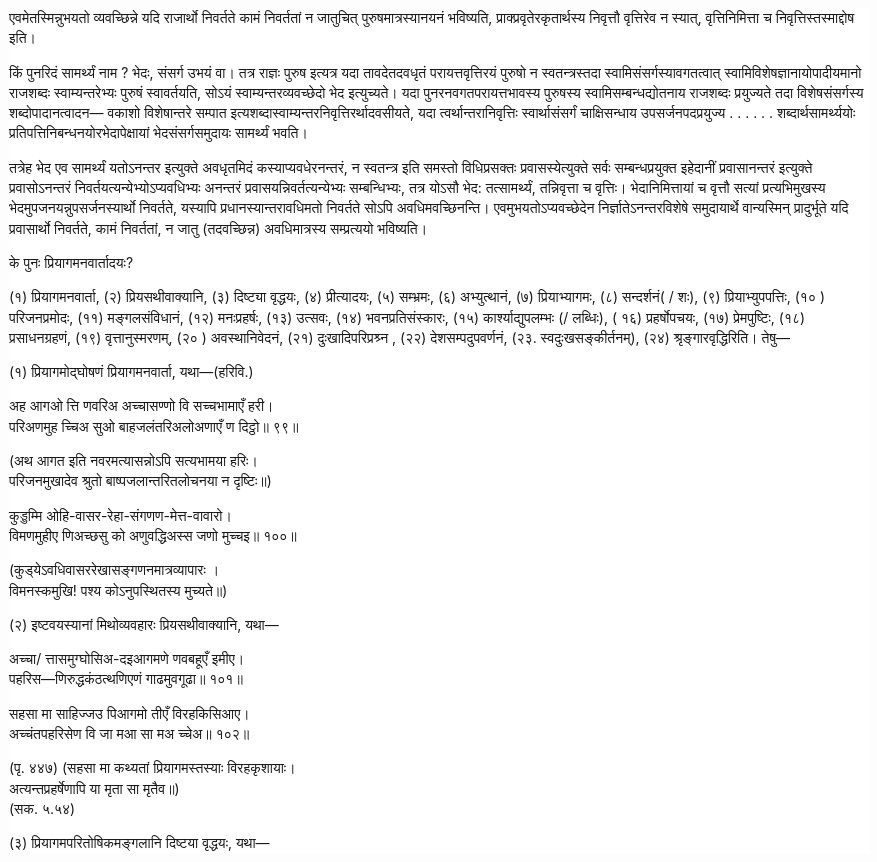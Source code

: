 एवमेतस्मिन्नुभयतो व्यवच्छिन्ने यदि राजार्थो निवर्तते कामं निवर्ततां न जातुचित् पुरुषमात्रस्यानयनं भविष्यति, प्राक्प्रवृतेरकृतार्थस्य निवृत्तौ वृत्तिरेव न स्यात्, वृत्तिनिमित्ता च निवृत्तिस्तस्माद्दोष इति।

किं पुनरिदं सामर्थ्यं नाम ? भेदः, संसर्ग उभयं वा। तत्र राज्ञः पुरुष इत्यत्र यदा तावदेतदवधृतं परायत्तवृत्तिरयं पुरुषो न स्वतन्त्रस्तदा स्वामिसंसर्गस्यावगतत्वात् स्वामिविशेषज्ञानायोपादीयमानो राजशब्दः स्वाम्यन्तरेभ्यः पुरुषं स्वावर्तयति, सोऽयं स्वाम्यन्तरव्यवच्छेदो भेद इत्युच्यते। यदा पुनरनवगतपरायत्तभावस्य पुरुषस्य स्वामिसम्बन्धद्योतनाय राजशब्दः प्रयुज्यते तदा विशेषसंसर्गस्य शब्दोपादानत्वादन— वकाशो विशेषान्तरे सम्पात इत्यशब्दास्वाम्यन्तरनिवृत्तिरर्थादवसीयते, यदा त्वर्थान्तरानिवृत्तिः स्वार्थासंसर्गं चाक्षिसन्धाय उपसर्जनपदप्रयुज्य . . . . . . शब्दार्थसामर्थ्ययोः प्रतिपत्तिनिबन्धनयोरभेदापेक्षायां भेदसंसर्गसमुदायः सामर्थ्यं भवति।

तत्रेह भेद एव सामर्थ्यं यतोऽनन्तर इत्युक्ते अवधृतमिदं कस्याप्यवधेरनन्तरं, न स्वतन्त्र इति समस्तो विधिप्रसक्तः प्रवासस्येत्युक्ते सर्वः सम्बन्धप्रयुक्त इहेदानीं प्रवासानन्तरं इत्युक्ते प्रवासोऽनन्तरं निवर्तयत्यन्येभ्योऽप्यवधिभ्यः अनन्तरं प्रवासयन्निवर्तत्यन्येभ्यः सम्बन्धिभ्यः, तत्र योऽसौ भेद: तत्सामर्थ्यं, तन्निवृत्ता च वृत्तिः। भेदानिमित्तायां च वृत्तौ सत्यां प्रत्यभिमुखस्य भेदमुपजनयन्नुपसर्जनस्यार्थो निवर्तते, यस्यापि प्रधानस्यान्तरावधिमतो निवर्तते सोऽपि अवधिमवच्छिनन्ति। एवमुभयतोऽप्यवच्छेदेन निर्ज्ञातेऽनन्तरविशेषे समुदायार्थे वान्यस्मिन् प्रादुर्भूते यदि प्रवासार्थो निवर्तते, कामं निवर्ततां, न जातु (तदवच्छिन्न) अवधिमात्रस्य सम्प्रत्ययो भविष्यति।

के पुनः प्रियागमनवार्तादयः?

(१) प्रियागमनवार्ता, (२) प्रियसथीवाक्यानि, (३) दिष्ट्या वृद्धयः, (४) प्रीत्यादयः, (५) सम्भ्रमः, (६) अभ्युत्थानं, (७) प्रियाभ्यागमः, (८) सन्दर्शनं( / शः), (९) प्रियाभ्युपपत्तिः, (१० ) परिजनप्रमोदः, (११) मङ्गलसंविधानं, (१२) मनःप्रहर्षः, (१३) उत्सवः, (१४) भवनप्रतिसंस्कारः, (१५) कार्श्याद्युपलम्भः (/ लब्धिः), ( १६) प्रहर्षोपचयः, (१७) प्रेमपुष्टिः, (१८) प्रसाधनग्रहणं, (१९) वृत्तानुस्मरणम्, (२० ) अवस्थानिवेदनं, (२१) दुःखादिपरिप्रश्र्न , (२२) देशसम्पदुपवर्णनं, (२३. स्वदुःखसङ्कीर्तनम्), (२४) श्रृङ्गारवृद्धिरिति। तेषु—

(१) प्रियागमोद्‌घोषणं प्रियागमनवार्ता, यथा—(हरिवि.)

अह आगओ त्ति णवरिअ अच्चासण्णो वि सच्चभामाएँ हरी।  
परिअणमुह च्चिअ सुओ बाहजलंतरिअलोअणाएँ ण दिट्ठो॥ ९९॥  

(अथ आगत इति नवरमत्यासन्नोऽपि सत्यभामया हरिः।  
परिजनमुखादेव श्रुतो बाष्पजलान्तरितलोचनया न दृष्टिः॥)  

कुड्डम्मि ओहि-वासर-रेहा-संगणण-मेत्त-वावारो।  
विमणमुहीए णिअच्छसु को अणुवद्धिअस्स जणो मुच्चइ॥ १००॥  

(कुड्‌येऽवधिवासररेखासङ्गणनमात्रव्यापारः ।  
विमनस्कमुखि! पश्‍य कोऽनुपस्थितस्य मुच्यते॥)  

(२) इष्टवयस्यानां मिथोव्यवहारः प्रियसथीवाक्यानि, यथा—

अच्चा/ त्तासमुग्घोसिअ-दइआगमणे णवबहूएँ इमीए।  
पहरिस—णिरुद्धकंठत्थणिएणं गाढमुवगूढा॥ १०१॥  

सहसा मा साहिज्जउ पिआगमो तीएँ विरहकिसिआए।  
अच्चंतपहरिसेण वि जा मआ सा मअ च्चेअ॥ १०२॥  

 (पृ. ४४७) 
(सहसा मा कथ्यतां प्रियागमस्तस्याः विरहकृशायाः।  
अत्यन्तप्रहर्षेणापि या मृता सा मृतैव॥)  
 (सक. ५.५४)

(३) प्रियागमपरितोषिकमङ्गलानि दिष्टया वृद्धयः, यथा—
